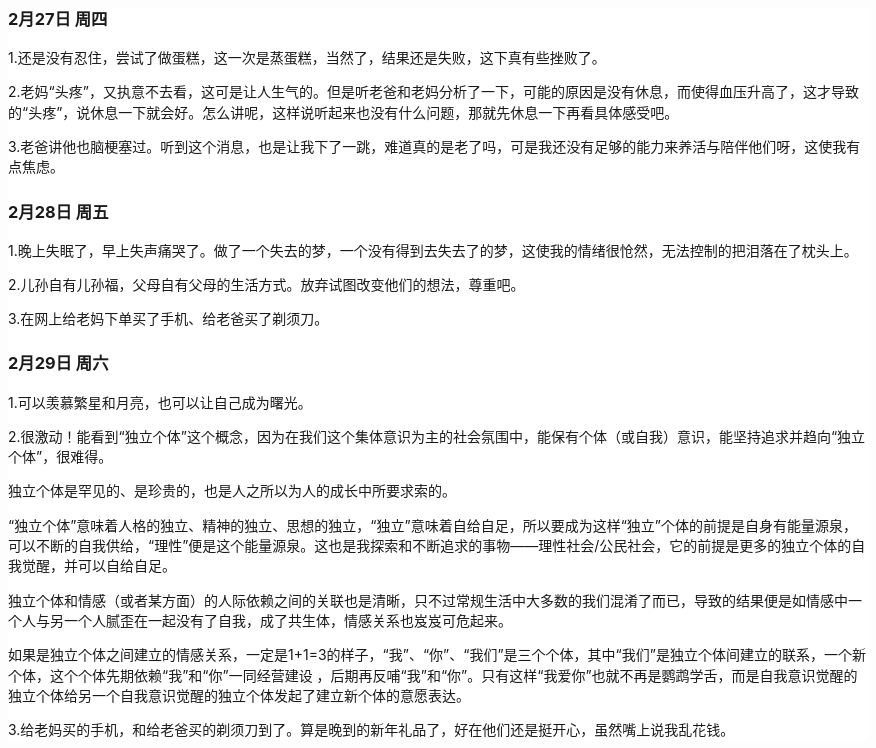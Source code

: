 ### 2月27日  周四

1.还是没有忍住，尝试了做蛋糕，这一次是蒸蛋糕，当然了，结果还是失败，这下真有些挫败了。

2.老妈“头疼”，又执意不去看，这可是让人生气的。但是听老爸和老妈分析了一下，可能的原因是没有休息，而使得血压升高了，这才导致的“头疼”，说休息一下就会好。怎么讲呢，这样说听起来也没有什么问题，那就先休息一下再看具体感受吧。

3.老爸讲他也脑梗塞过。听到这个消息，也是让我下了一跳，难道真的是老了吗，可是我还没有足够的能力来养活与陪伴他们呀，这使我有点焦虑。

### 2月28日  周五

1.晚上失眠了，早上失声痛哭了。做了一个失去的梦，一个没有得到去失去了的梦，这使我的情绪很怆然，无法控制的把泪落在了枕头上。

2.儿孙自有儿孙福，父母自有父母的生活方式。放弃试图改变他们的想法，尊重吧。

3.在网上给老妈下单买了手机、给老爸买了剃须刀。

### 2月29日  周六

1.可以羡慕繁星和月亮，也可以让自己成为曙光。

2.很激动！能看到“独立个体”这个概念，因为在我们这个集体意识为主的社会氛围中，能保有个体（或自我）意识，能坚持追求并趋向“独立个体”，很难得。

独立个体是罕见的、是珍贵的，也是人之所以为人的成长中所要求索的。

“独立个体”意味着人格的独立、精神的独立、思想的独立，“独立”意味着自给自足，所以要成为这样“独立”个体的前提是自身有能量源泉，可以不断的自我供给，“理性”便是这个能量源泉。这也是我探索和不断追求的事物——理性社会/公民社会，它的前提是更多的独立个体的自我觉醒，并可以自给自足。

独立个体和情感（或者某方面）的人际依赖之间的关联也是清晰，只不过常规生活中大多数的我们混淆了而已，导致的结果便是如情感中一个人与另一个人腻歪在一起没有了自我，成了共生体，情感关系也岌岌可危起来。

如果是独立个体之间建立的情感关系，一定是1+1=3的样子，“我”、“你”、“我们”是三个个体，其中“我们”是独立个体间建立的联系，一个新个体，这个个体先期依赖“我”和“你”一同经营建设 ，后期再反哺“我”和“你”。只有这样“我爱你”也就不再是鹦鹉学舌，而是自我意识觉醒的独立个体给另一个自我意识觉醒的独立个体发起了建立新个体的意愿表达。

3.给老妈买的手机，和给老爸买的剃须刀到了。算是晚到的新年礼品了，好在他们还是挺开心，虽然嘴上说我乱花钱。